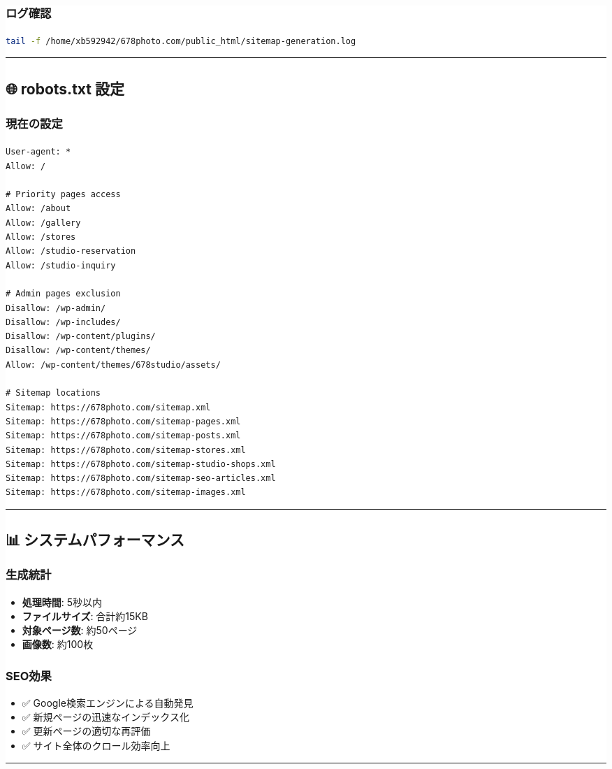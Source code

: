 ### **ログ確認**
```bash
tail -f /home/xb592942/678photo.com/public_html/sitemap-generation.log
```

---

## 🌐 **robots.txt 設定**

### **現在の設定**
```
User-agent: *
Allow: /

# Priority pages access
Allow: /about
Allow: /gallery
Allow: /stores
Allow: /studio-reservation
Allow: /studio-inquiry

# Admin pages exclusion
Disallow: /wp-admin/
Disallow: /wp-includes/
Disallow: /wp-content/plugins/
Disallow: /wp-content/themes/
Allow: /wp-content/themes/678studio/assets/

# Sitemap locations
Sitemap: https://678photo.com/sitemap.xml
Sitemap: https://678photo.com/sitemap-pages.xml
Sitemap: https://678photo.com/sitemap-posts.xml
Sitemap: https://678photo.com/sitemap-stores.xml
Sitemap: https://678photo.com/sitemap-studio-shops.xml
Sitemap: https://678photo.com/sitemap-seo-articles.xml
Sitemap: https://678photo.com/sitemap-images.xml
```

---

## 📊 **システムパフォーマンス**

### **生成統計**
- **処理時間**: 5秒以内
- **ファイルサイズ**: 合計約15KB
- **対象ページ数**: 約50ページ
- **画像数**: 約100枚

### **SEO効果**
- ✅ Google検索エンジンによる自動発見
- ✅ 新規ページの迅速なインデックス化
- ✅ 更新ページの適切な再評価
- ✅ サイト全体のクロール効率向上

---